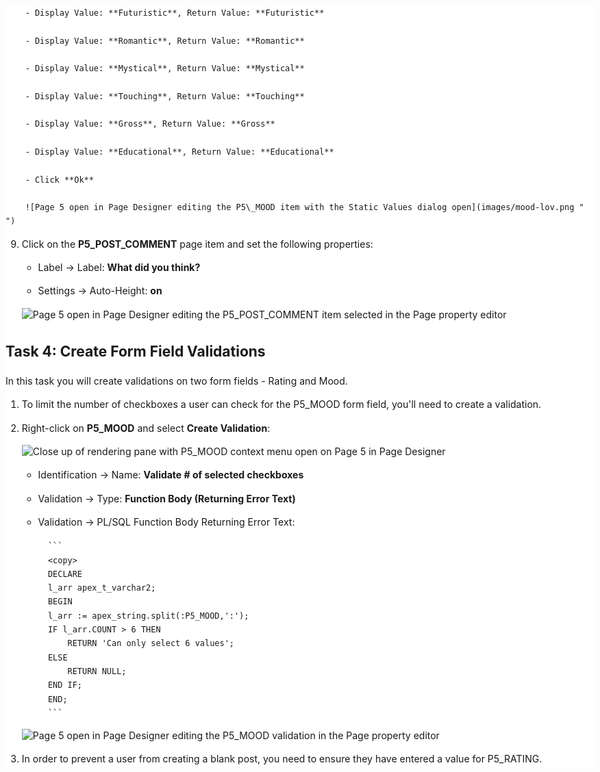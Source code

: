         - Display Value: **Futuristic**, Return Value: **Futuristic**

        - Display Value: **Romantic**, Return Value: **Romantic**

        - Display Value: **Mystical**, Return Value: **Mystical**

        - Display Value: **Touching**, Return Value: **Touching**

        - Display Value: **Gross**, Return Value: **Gross**

        - Display Value: **Educational**, Return Value: **Educational**

        - Click **Ok**

        ![Page 5 open in Page Designer editing the P5\_MOOD item with the Static Values dialog open](images/mood-lov.png " ")

9. Click on the **P5\_POST\_COMMENT** page item and set the following properties:

    * Label → Label: **What did you think?**

    * Settings → Auto-Height: **on**

    ![Page 5 open in Page Designer editing the P5\_POST\_COMMENT item selected in the Page property editor](images/comment-properties.png " ")

## Task 4: Create Form Field Validations
In this task you will create validations on two form fields - Rating and Mood.

1. To limit the number of checkboxes a user can check for the P5\_MOOD form field, you'll need to create a validation.

2. Right-click on **P5\_MOOD** and select **Create Validation**:

    ![Close up of rendering pane with P5\_MOOD context menu open on Page 5 in Page Designer ](images/create-validation.png " ")

    * Identification → Name: **Validate # of selected checkboxes**

    * Validation → Type: **Function Body (Returning Error Text)**

    * Validation → PL/SQL Function Body Returning Error Text:

            ```
            <copy>
            DECLARE
            l_arr apex_t_varchar2;
            BEGIN
            l_arr := apex_string.split(:P5_MOOD,':');
            IF l_arr.COUNT > 6 THEN 
                RETURN 'Can only select 6 values';
            ELSE
                RETURN NULL;
            END IF;
            END;
            ```

    ![Page 5 open in Page Designer editing the P5\_MOOD validation in the Page property editor](images/mood-validation.png " ")

3. In order to prevent a user from creating a blank post, you need to ensure they have entered a value for P5\_RATING.
